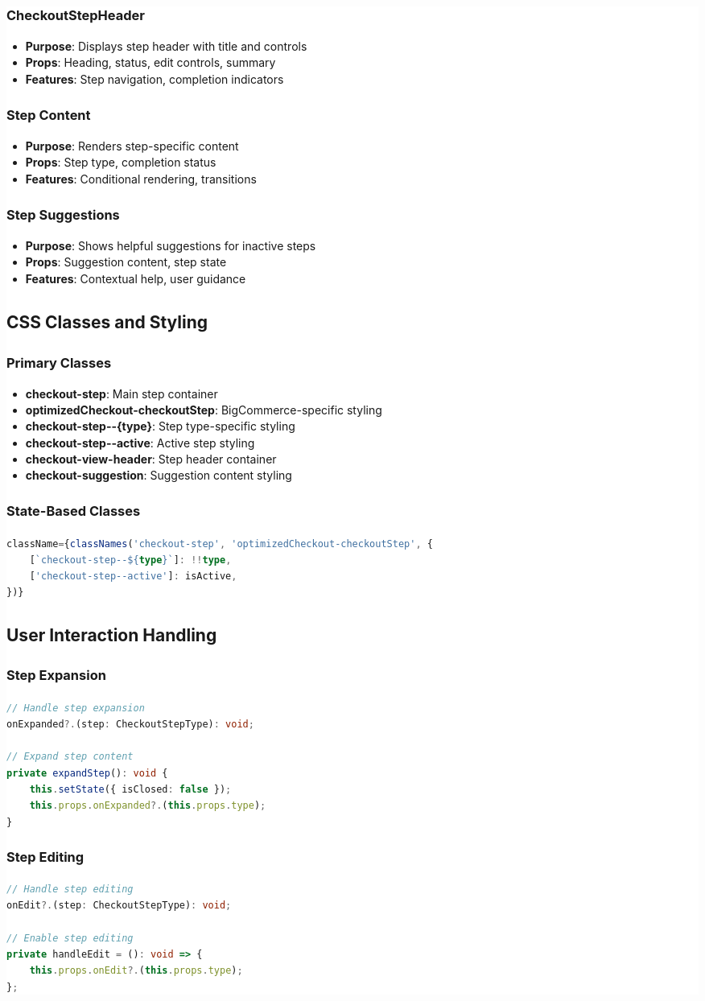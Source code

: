 ### CheckoutStepHeader
- **Purpose**: Displays step header with title and controls
- **Props**: Heading, status, edit controls, summary
- **Features**: Step navigation, completion indicators

### Step Content
- **Purpose**: Renders step-specific content
- **Props**: Step type, completion status
- **Features**: Conditional rendering, transitions

### Step Suggestions
- **Purpose**: Shows helpful suggestions for inactive steps
- **Props**: Suggestion content, step state
- **Features**: Contextual help, user guidance

## CSS Classes and Styling

### Primary Classes
- **checkout-step**: Main step container
- **optimizedCheckout-checkoutStep**: BigCommerce-specific styling
- **checkout-step--{type}**: Step type-specific styling
- **checkout-step--active**: Active step styling
- **checkout-view-header**: Step header container
- **checkout-suggestion**: Suggestion content styling

### State-Based Classes
```typescript
className={classNames('checkout-step', 'optimizedCheckout-checkoutStep', {
    [`checkout-step--${type}`]: !!type,
    ['checkout-step--active']: isActive,
})}
```

## User Interaction Handling

### Step Expansion
```typescript
// Handle step expansion
onExpanded?.(step: CheckoutStepType): void;

// Expand step content
private expandStep(): void {
    this.setState({ isClosed: false });
    this.props.onExpanded?.(this.props.type);
}
```

### Step Editing
```typescript
// Handle step editing
onEdit?.(step: CheckoutStepType): void;

// Enable step editing
private handleEdit = (): void => {
    this.props.onEdit?.(this.props.type);
};
```
